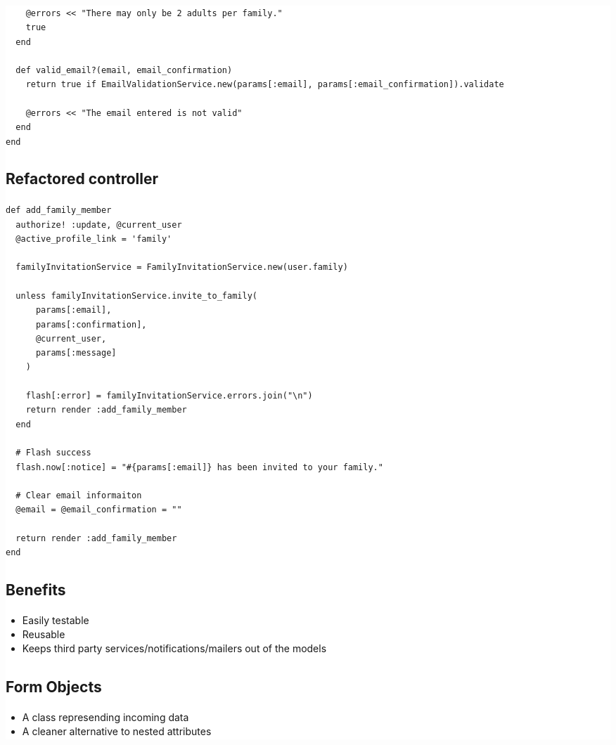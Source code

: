         @errors << "There may only be 2 adults per family."
        true
      end

      def valid_email?(email, email_confirmation)
        return true if EmailValidationService.new(params[:email], params[:email_confirmation]).validate

        @errors << "The email entered is not valid"
      end
    end


## Refactored controller

    def add_family_member
      authorize! :update, @current_user
      @active_profile_link = 'family'

      familyInvitationService = FamilyInvitationService.new(user.family)

      unless familyInvitationService.invite_to_family(
          params[:email],
          params[:confirmation],
          @current_user,
          params[:message]
        )

        flash[:error] = familyInvitationService.errors.join("\n")
        return render :add_family_member
      end

      # Flash success
      flash.now[:notice] = "#{params[:email]} has been invited to your family."

      # Clear email informaiton
      @email = @email_confirmation = ""

      return render :add_family_member
    end


## Benefits
 - Easily testable
 - Reusable
 - Keeps third party services/notifications/mailers out of the models


## Form Objects
 - A class represending incoming data
 - A cleaner alternative to nested attributes

